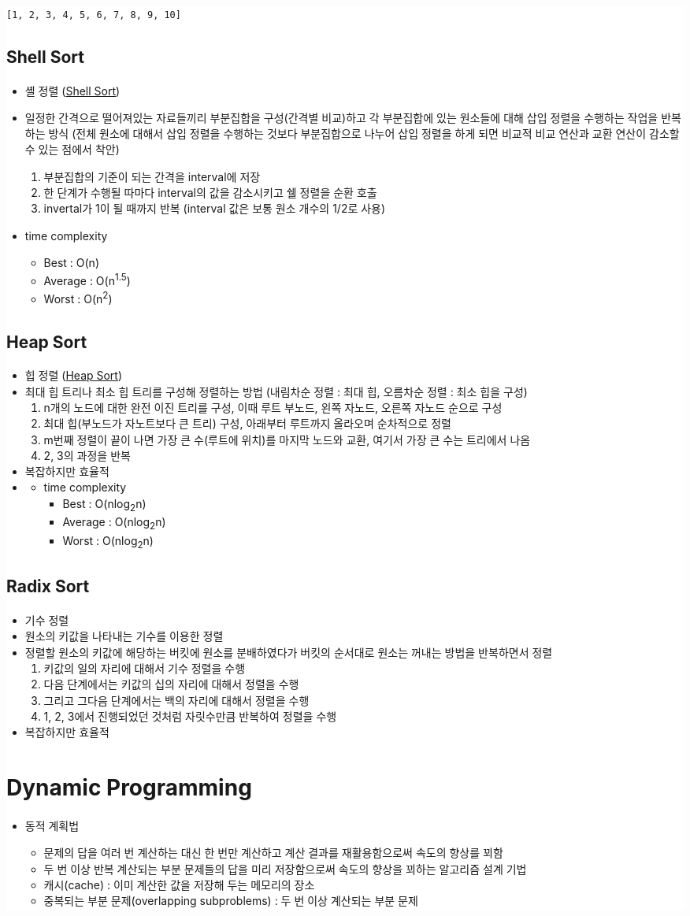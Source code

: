   ```
  [1, 2, 3, 4, 5, 6, 7, 8, 9, 10]
  
  ```

## Shell Sort

- 셸 정렬 ([Shell Sort]( https://www.youtube.com/watch?v=CmPA7zE8mx0 ))
- 일정한 간격으로 떨어져있는 자료들끼리 부분집합을 구성(간격별 비교)하고 각 부분집합에 있는 원소들에 대해 삽입 정렬을 수행하는 작업을 반복하는 방식
  (전체 원소에 대해서 삽입 정렬을 수행하는 것보다 부분집합으로 나누어 삽입 정렬을 하게 되면 비교적 비교 연산과 교환 연산이 감소할 수 있는 점에서 착안)
  1. 부분집합의 기준이 되는 간격을 interval에 저장
  2. 한 단계가 수행될 따마다 interval의 값을 감소시키고 쉘 정렬을 순환 호출
  3. invertal가 1이 될 때까지 반복 (interval 값은 보통 원소 개수의 1/2로 사용)
- time complexity

  - Best : O(n)
  - Average : O(n<sup>1.5</sup>)
  - Worst : O(n<sup>2</sup>)

## Heap Sort

- 힙 정렬 ([Heap Sort]( https://www.youtube.com/watch?v=Xw2D9aJRBY4&t=49s ))
- 최대 힙 트리나 최소 힙 트리를 구성해 정렬하는 방법
  (내림차순 정렬 : 최대 힙, 오름차순 정렬 : 최소 힙을 구성)
  1. n개의 노드에 대한 완전 이진 트리를 구성, 이때 루트 부노드, 왼쪽 자노드, 오른쪽 자노드 순으로 구성 
  2. 최대 힙(부노드가 자노트보다 큰 트리) 구성, 아래부터 루트까지 올라오며 순차적으로 정렬
  3. m번째 정렬이 끝이 나면 가장 큰 수(루트에 위치)를 마지막 노드와 교환, 여기서 가장 큰 수는 트리에서 나옴
  4. 2, 3의 과정을 반복
- 복잡하지만 효율적
- - time complexity
    - Best : O(nlog<sub>2</sub>n)
    - Average : O(nlog<sub>2</sub>n)
    - Worst : O(nlog<sub>2</sub>n)

## Radix Sort

- 기수 정렬
- 원소의 키값을 나타내는 기수를 이용한 정렬
- 정렬할 원소의 키값에 해당하는 버킷에 원소를 분배하였다가 버킷의 순서대로 원소는 꺼내는 방법을 반복하면서 정렬 
  1. 키값의 일의 자리에 대해서 기수 정렬을 수행
  2. 다음 단계에서는 키값의 십의 자리에 대해서 정렬을 수행
  3. 그리고 그다음 단계에서는 백의 자리에 대해서 정렬을 수행
  4. 1, 2, 3에서 진행되었던 것처럼 자릿수만큼 반복하여 정렬을 수행
- 복잡하지만 효율적

# Dynamic Programming

- 동적 계획법

  - 문제의 답을 여러 번 계산하는 대신 한 번만 계산하고 계산 결과를 재활용함으로써 속도의 향상를 꾀함
  - 두 번 이상 반복 계산되는 부분 문제들의 답을 미리 저장함으로써 속도의 향상을 꾀하는 알고리즘 설계 기법
  - 캐시(cache) : 이미 계산한 값을 저장해 두는 메모리의 장소
  - 중복되는 부분 문제(overlapping subproblems) : 두 번 이상 계산되는 부분 문제
